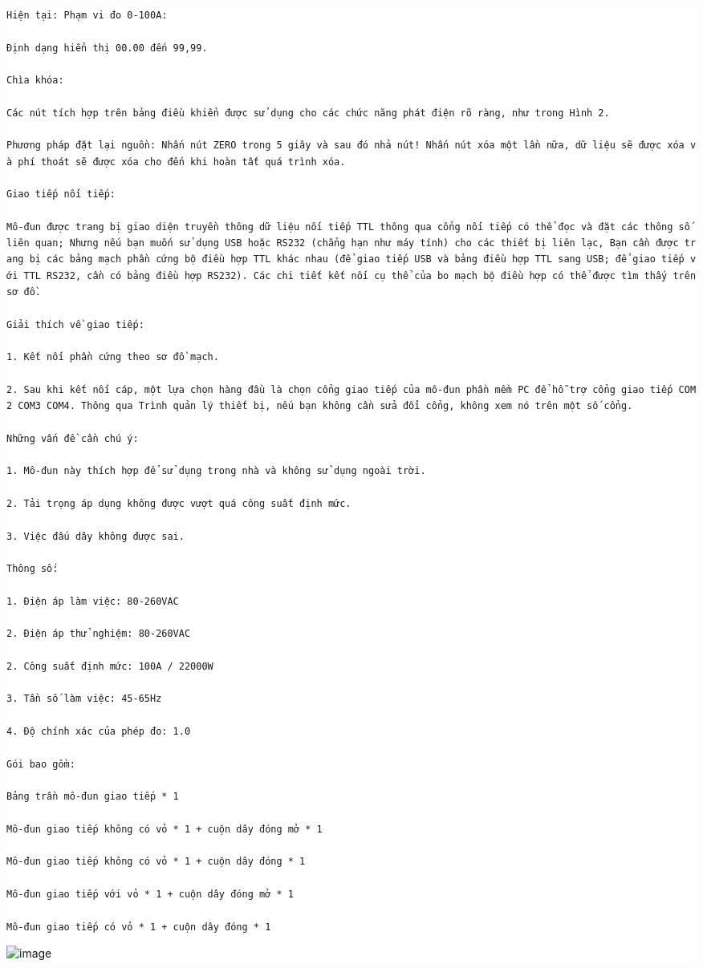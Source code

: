 ```
Hiện tại: Phạm vi đo 0-100A:

Định dạng hiển thị 00.00 đến 99,99.

Chìa khóa:

Các nút tích hợp trên bảng điều khiển được sử dụng cho các chức năng phát điện rõ ràng, như trong Hình 2.

Phương pháp đặt lại nguồn: Nhấn nút ZERO trong 5 giây và sau đó nhả nút! Nhấn nút xóa một lần nữa, dữ liệu sẽ được xóa và phí thoát sẽ được xóa cho đến khi hoàn tất quá trình xóa.

Giao tiếp nối tiếp:

Mô-đun được trang bị giao diện truyền thông dữ liệu nối tiếp TTL thông qua cổng nối tiếp có thể đọc và đặt các thông số liên quan; Nhưng nếu bạn muốn sử dụng USB hoặc RS232 (chẳng hạn như máy tính) cho các thiết bị liên lạc, Bạn cần được trang bị các bảng mạch phần cứng bộ điều hợp TTL khác nhau (để giao tiếp USB và bảng điều hợp TTL sang USB; để giao tiếp với TTL RS232, cần có bảng điều hợp RS232). Các chi tiết kết nối cụ thể của bo mạch bộ điều hợp có thể được tìm thấy trên sơ đồ.

Giải thích về giao tiếp:

1. Kết nối phần cứng theo sơ đồ mạch.

2. Sau khi kết nối cáp, một lựa chọn hàng đầu là chọn cổng giao tiếp của mô-đun phần mềm PC để hỗ trợ cổng giao tiếp COM2 COM3 COM4. Thông qua Trình quản lý thiết bị, nếu bạn không cần sửa đổi cổng, không xem nó trên một số cổng.

Những vấn đề cần chú ý:

1. Mô-đun này thích hợp để sử dụng trong nhà và không sử dụng ngoài trời.

2. Tải trọng áp dụng không được vượt quá công suất định mức.

3. Việc đấu dây không được sai.

Thông số:

1. Điện áp làm việc: 80-260VAC

2. Điện áp thử nghiệm: 80-260VAC

2. Công suất định mức: 100A / 22000W

3. Tần số làm việc: 45-65Hz

4. Độ chính xác của phép đo: 1.0

Gói bao gồm:

Bảng trần mô-đun giao tiếp * 1

Mô-đun giao tiếp không có vỏ * 1 + cuộn dây đóng mở * 1

Mô-đun giao tiếp không có vỏ * 1 + cuộn dây đóng * 1

Mô-đun giao tiếp với vỏ * 1 + cuộn dây đóng mở * 1

Mô-đun giao tiếp có vỏ * 1 + cuộn dây đóng * 1
```
<img width="800" height="800" alt="image" src="https://github.com/user-attachments/assets/c3161c53-33fd-4864-b75b-42aee00fc626" />
